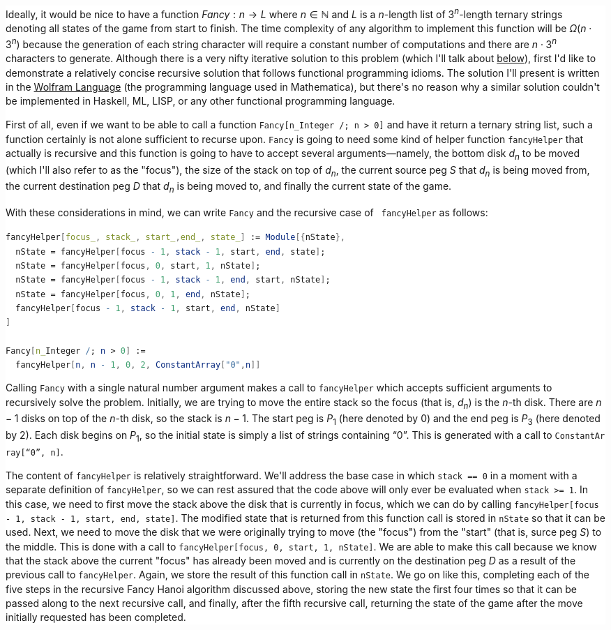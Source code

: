 Ideally, it would be nice to have a function $Fancy: n \to L$ where $n \in \mathbb{N}$ and $L$ is a $n$-length list of $3^n$-length ternary strings denoting all states of the game from start to finish.  The time complexity of any algorithm to implement this function will be $\Omega(n \cdot 3^n)$ because the generation of each string character will require a constant number of computations and there are $n \cdot 3^n$ characters to generate.  Although there is a very nifty iterative solution to this problem (which I'll talk about [below](#fancy_iter)), first I'd like to demonstrate a relatively concise recursive solution that follows functional programming idioms.  The solution I'll present is written in the [Wolfram Language](https://en.wikipedia.org/wiki/Wolfram_Language) (the programming language used in Mathematica), but there's no reason why a similar solution couldn't be implemented in Haskell, ML, LISP, or any other functional programming language.

First of all, even if we want to be able to call a function `` Fancy[n_Integer /; n > 0] `` and have it return a ternary string list, such a function certainly is not alone sufficient to recurse upon.  `` Fancy `` is going to need some kind of helper function `` fancyHelper `` that actually is recursive and this function is going to have to accept several arguments—namely, the bottom disk $d_n$ to be moved (which I'll also refer to as the "focus"), the size of the stack on top of $d_n$, the current source peg $S$ that $d_n$ is being moved from, the current destination peg $D$ that $d_n$ is being moved to, and finally the current state of the game.

With these considerations in mind, we can write `` Fancy `` and the recursive case of `` fancyHelper`` as follows:

``` mathematica
fancyHelper[focus_, stack_, start_,end_, state_] := Module[{nState},
  nState = fancyHelper[focus - 1, stack - 1, start, end, state];
  nState = fancyHelper[focus, 0, start, 1, nState];
  nState = fancyHelper[focus - 1, stack - 1, end, start, nState];
  nState = fancyHelper[focus, 0, 1, end, nState];
  fancyHelper[focus - 1, stack - 1, start, end, nState]
]

Fancy[n_Integer /; n > 0] :=
  fancyHelper[n, n - 1, 0, 2, ConstantArray["0",n]]
```

Calling `` Fancy `` with a single natural number argument makes a call to `` fancyHelper `` which accepts sufficient arguments to recursively solve the problem.  Initially, we are trying to move the entire stack so the focus (that is, $d_n$) is the $n$-th disk.  There are $n-1$ disks on top of the $n$-th disk, so the stack is $n-1$.  The start peg is $P_1$ (here denoted by 0) and the end peg is $P_3$ (here denoted by 2).  Each disk begins on $P_1$, so the initial state is simply a list of strings containing “0”.  This is generated with a call to `` ConstantArray[“0”, n] ``.

The content of `` fancyHelper `` is relatively straightforward.  We'll address the base case in which `` stack == 0 `` in a moment with a separate definition of `` fancyHelper ``, so we can rest assured that the code above will only ever be evaluated when `` stack >= 1 ``.  In this case, we need to first move the stack above the disk that is currently in focus, which we can do by calling `` fancyHelper[focus - 1, stack - 1, start, end, state] ``.  The modified state that is returned from this function call is stored in `` nState `` so that it can be used.  Next, we need to move the disk that we were originally trying to move (the "focus") from the "start" (that is, surce peg $S$) to the middle.  This is done with a call to `` fancyHelper[focus, 0, start, 1, nState] ``.  We are able to make this call because we know that the stack above the current "focus" has already been moved and is currently on the destination peg $D$ as a result of the previous call to `` fancyHelper ``.  Again, we store the result of this function call in `` nState ``.  We go on like this, completing each of the five steps in the recursive Fancy Hanoi algorithm discussed above, storing the new state the first four times so that it can be passed along to the next recursive call, and finally, after the fifth recursive call, returning the state of the game after the move initially requested has been completed.
